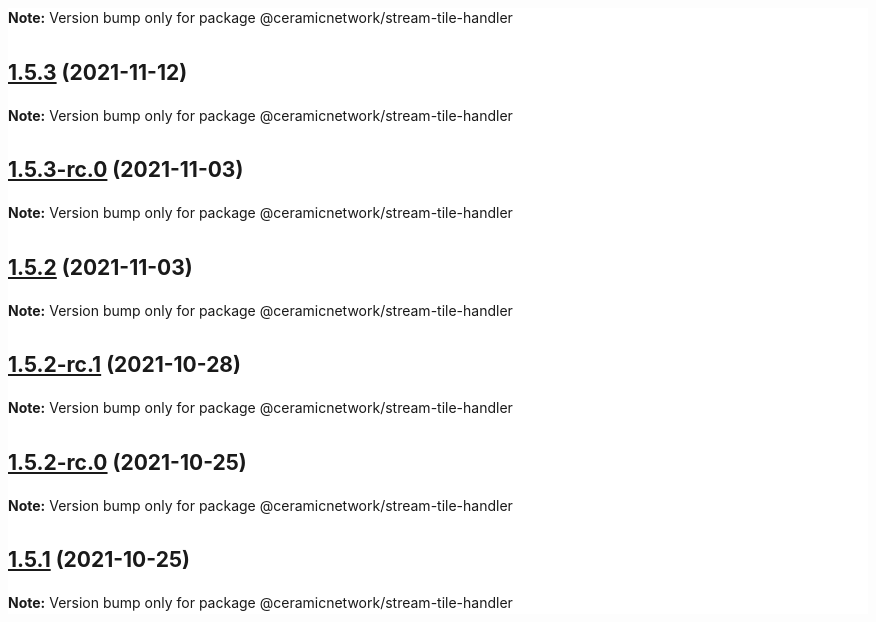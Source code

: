 **Note:** Version bump only for package @ceramicnetwork/stream-tile-handler





## [1.5.3](https://github.com/ceramicnetwork/js-ceramic/compare/@ceramicnetwork/stream-tile-handler@1.5.3-rc.0...@ceramicnetwork/stream-tile-handler@1.5.3) (2021-11-12)

**Note:** Version bump only for package @ceramicnetwork/stream-tile-handler





## [1.5.3-rc.0](https://github.com/ceramicnetwork/js-ceramic/compare/@ceramicnetwork/stream-tile-handler@1.5.2...@ceramicnetwork/stream-tile-handler@1.5.3-rc.0) (2021-11-03)

**Note:** Version bump only for package @ceramicnetwork/stream-tile-handler





## [1.5.2](https://github.com/ceramicnetwork/js-ceramic/compare/@ceramicnetwork/stream-tile-handler@1.5.2-rc.1...@ceramicnetwork/stream-tile-handler@1.5.2) (2021-11-03)

**Note:** Version bump only for package @ceramicnetwork/stream-tile-handler





## [1.5.2-rc.1](https://github.com/ceramicnetwork/js-ceramic/compare/@ceramicnetwork/stream-tile-handler@1.5.2-rc.0...@ceramicnetwork/stream-tile-handler@1.5.2-rc.1) (2021-10-28)

**Note:** Version bump only for package @ceramicnetwork/stream-tile-handler





## [1.5.2-rc.0](/compare/@ceramicnetwork/stream-tile-handler@1.5.1...@ceramicnetwork/stream-tile-handler@1.5.2-rc.0) (2021-10-25)

**Note:** Version bump only for package @ceramicnetwork/stream-tile-handler





## [1.5.1](/compare/@ceramicnetwork/stream-tile-handler@1.5.0...@ceramicnetwork/stream-tile-handler@1.5.1) (2021-10-25)

**Note:** Version bump only for package @ceramicnetwork/stream-tile-handler
